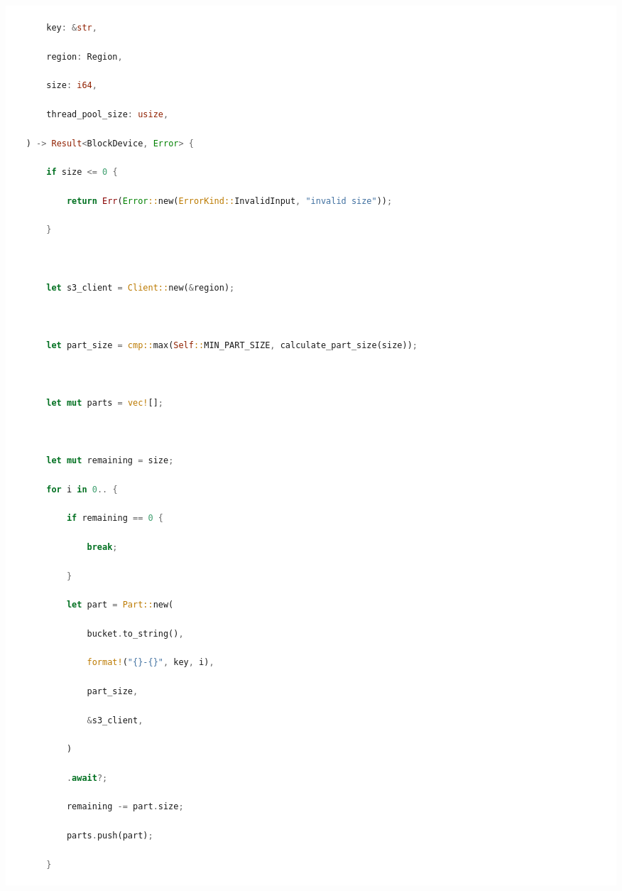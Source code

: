```rust

        key: &str,

        region: Region,

        size: i64,

        thread_pool_size: usize,

    ) -> Result<BlockDevice, Error> {

        if size <= 0 {

            return Err(Error::new(ErrorKind::InvalidInput, "invalid size"));

        }



        let s3_client = Client::new(&region);



        let part_size = cmp::max(Self::MIN_PART_SIZE, calculate_part_size(size));



        let mut parts = vec![];



        let mut remaining = size;

        for i in 0.. {

            if remaining == 0 {

                break;

            }

            let part = Part::new(

                bucket.to_string(),

                format!("{}-{}", key, i),

                part_size,

                &s3_client,

            )

            .await?;

            remaining -= part.size;

            parts.push(part);

        }



```